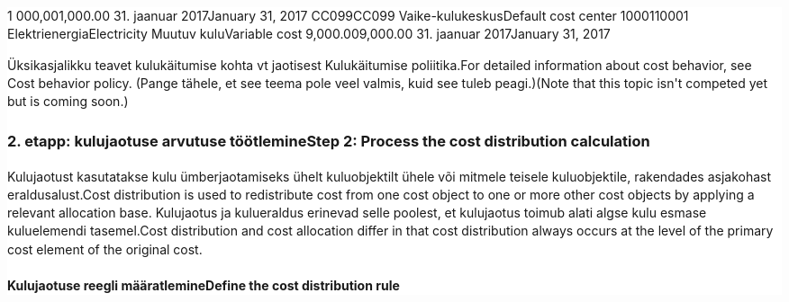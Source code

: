 <td><span data-ttu-id="eaa52-208">1 000,00</span><span class="sxs-lookup"><span data-stu-id="eaa52-208">1,000.00</span></span></td>
<td><span data-ttu-id="eaa52-209">31. jaanuar 2017</span><span class="sxs-lookup"><span data-stu-id="eaa52-209">January 31, 2017</span></span></td>
</tr>
<tr>
<td><span data-ttu-id="eaa52-210">CC099</span><span class="sxs-lookup"><span data-stu-id="eaa52-210">CC099</span></span></td>
<td><span data-ttu-id="eaa52-211">Vaike-kulukeskus</span><span class="sxs-lookup"><span data-stu-id="eaa52-211">Default cost center</span></span></td>
<td><span data-ttu-id="eaa52-212">10001</span><span class="sxs-lookup"><span data-stu-id="eaa52-212">10001</span></span></td>
<td><span data-ttu-id="eaa52-213">Elektrienergia</span><span class="sxs-lookup"><span data-stu-id="eaa52-213">Electricity</span></span></td>
<td><span data-ttu-id="eaa52-214">Muutuv kulu</span><span class="sxs-lookup"><span data-stu-id="eaa52-214">Variable cost</span></span></td>
<td><span data-ttu-id="eaa52-215">9,000.00</span><span class="sxs-lookup"><span data-stu-id="eaa52-215">9,000.00</span></span></td>
<td><span data-ttu-id="eaa52-216">31. jaanuar 2017</span><span class="sxs-lookup"><span data-stu-id="eaa52-216">January 31, 2017</span></span></td>
</tr>
</tbody>
</table>

<span data-ttu-id="eaa52-217">Üksikasjalikku teavet kulukäitumise kohta vt jaotisest Kulukäitumise poliitika.</span><span class="sxs-lookup"><span data-stu-id="eaa52-217">For detailed information about cost behavior, see Cost behavior policy.</span></span> <span data-ttu-id="eaa52-218">(Pange tähele, et see teema pole veel valmis, kuid see tuleb peagi.)</span><span class="sxs-lookup"><span data-stu-id="eaa52-218">(Note that this topic isn't competed yet but is coming soon.)</span></span>

### <a name="step-2-process-the-cost-distribution-calculation"></a><span data-ttu-id="eaa52-219">2. etapp: kulujaotuse arvutuse töötlemine</span><span class="sxs-lookup"><span data-stu-id="eaa52-219">Step 2: Process the cost distribution calculation</span></span>

<span data-ttu-id="eaa52-220">Kulujaotust kasutatakse kulu ümberjaotamiseks ühelt kuluobjektilt ühele või mitmele teisele kuluobjektile, rakendades asjakohast eraldusalust.</span><span class="sxs-lookup"><span data-stu-id="eaa52-220">Cost distribution is used to redistribute cost from one cost object to one or more other cost objects by applying a relevant allocation base.</span></span> <span data-ttu-id="eaa52-221">Kulujaotus ja kulueraldus erinevad selle poolest, et kulujaotus toimub alati algse kulu esmase kuluelemendi tasemel.</span><span class="sxs-lookup"><span data-stu-id="eaa52-221">Cost distribution and cost allocation differ in that cost distribution always occurs at the level of the primary cost element of the original cost.</span></span>

#### <a name="define-the-cost-distribution-rule"></a><span data-ttu-id="eaa52-222">Kulujaotuse reegli määratlemine</span><span class="sxs-lookup"><span data-stu-id="eaa52-222">Define the cost distribution rule</span></span>
